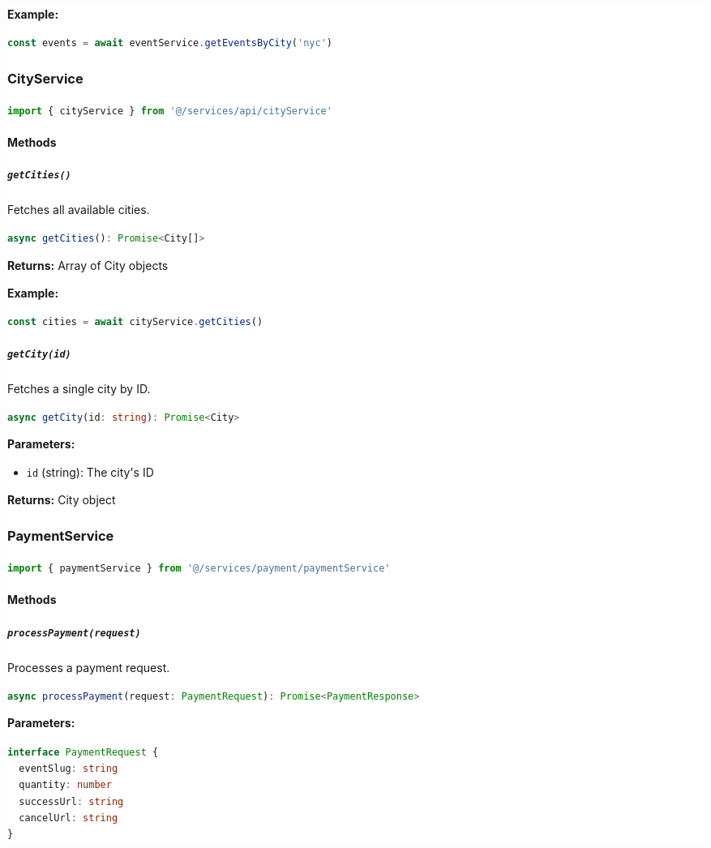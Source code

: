 **Example:**
```typescript
const events = await eventService.getEventsByCity('nyc')
```

### CityService

```typescript
import { cityService } from '@/services/api/cityService'
```

#### Methods

##### `getCities()`
Fetches all available cities.

```typescript
async getCities(): Promise<City[]>
```

**Returns:** Array of City objects

**Example:**
```typescript
const cities = await cityService.getCities()
```

##### `getCity(id)`
Fetches a single city by ID.

```typescript
async getCity(id: string): Promise<City>
```

**Parameters:**
- `id` (string): The city's ID

**Returns:** City object

### PaymentService

```typescript
import { paymentService } from '@/services/payment/paymentService'
```

#### Methods

##### `processPayment(request)`
Processes a payment request.

```typescript
async processPayment(request: PaymentRequest): Promise<PaymentResponse>
```

**Parameters:**
```typescript
interface PaymentRequest {
  eventSlug: string
  quantity: number
  successUrl: string
  cancelUrl: string
}
```
